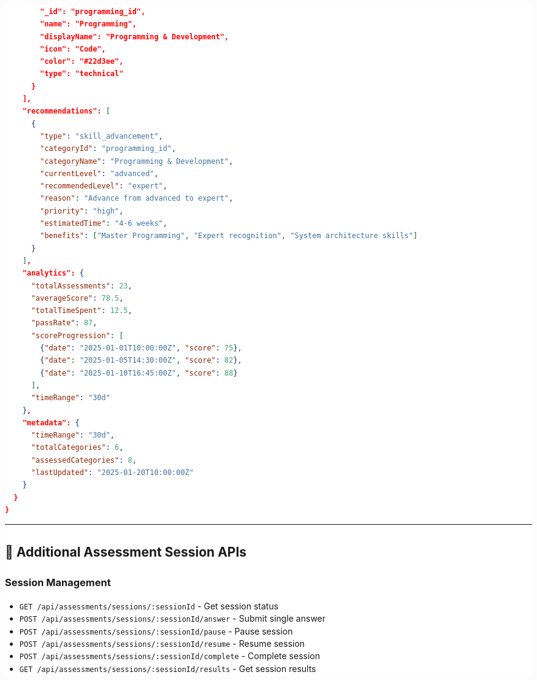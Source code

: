 ```json
        "_id": "programming_id",
        "name": "Programming",
        "displayName": "Programming & Development",
        "icon": "Code",
        "color": "#22d3ee",
        "type": "technical"
      }
    ],
    "recommendations": [
      {
        "type": "skill_advancement",
        "categoryId": "programming_id",
        "categoryName": "Programming & Development",
        "currentLevel": "advanced",
        "recommendedLevel": "expert",
        "reason": "Advance from advanced to expert",
        "priority": "high",
        "estimatedTime": "4-6 weeks",
        "benefits": ["Master Programming", "Expert recognition", "System architecture skills"]
      }
    ],
    "analytics": {
      "totalAssessments": 23,
      "averageScore": 78.5,
      "totalTimeSpent": 12.5,
      "passRate": 87,
      "scoreProgression": [
        {"date": "2025-01-01T10:00:00Z", "score": 75},
        {"date": "2025-01-05T14:30:00Z", "score": 82},
        {"date": "2025-01-10T16:45:00Z", "score": 88}
      ],
      "timeRange": "30d"
    },
    "metadata": {
      "timeRange": "30d",
      "totalCategories": 6,
      "assessedCategories": 8,
      "lastUpdated": "2025-01-20T10:00:00Z"
    }
  }
}
```

---

## 🔄 **Additional Assessment Session APIs**

### **Session Management**
- `GET /api/assessments/sessions/:sessionId` - Get session status
- `POST /api/assessments/sessions/:sessionId/answer` - Submit single answer
- `POST /api/assessments/sessions/:sessionId/pause` - Pause session
- `POST /api/assessments/sessions/:sessionId/resume` - Resume session
- `POST /api/assessments/sessions/:sessionId/complete` - Complete session
- `GET /api/assessments/sessions/:sessionId/results` - Get session results
